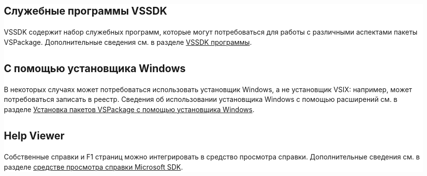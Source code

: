 ## <a name="vssdk-utilities"></a>Служебные программы VSSDK  
 VSSDK содержит набор служебных программ, которые могут потребоваться для работы с различными аспектами пакеты VSPackage. Дополнительные сведения см. в разделе [VSSDK программы](../../extensibility/internals/vssdk-utilities.md).  
  
## <a name="using-windows-installer"></a>С помощью установщика Windows  
 В некоторых случаях может потребоваться использовать установщик Windows, а не установщик VSIX: например, может потребоваться записать в реестр. Сведения об использовании установщика Windows с помощью расширений см. в разделе [Установка пакетов VSPackage с помощью установщика Windows](../../extensibility/internals/installing-vspackages-with-windows-installer.md).  
  
## <a name="help-viewer"></a>Help Viewer  
 Собственные справки и F1 страниц можно интегрировать в средство просмотра справки. Дополнительные сведения см. в разделе [средстве просмотра справки Microsoft SDK](../../extensibility/internals/microsoft-help-viewer-sdk.md).